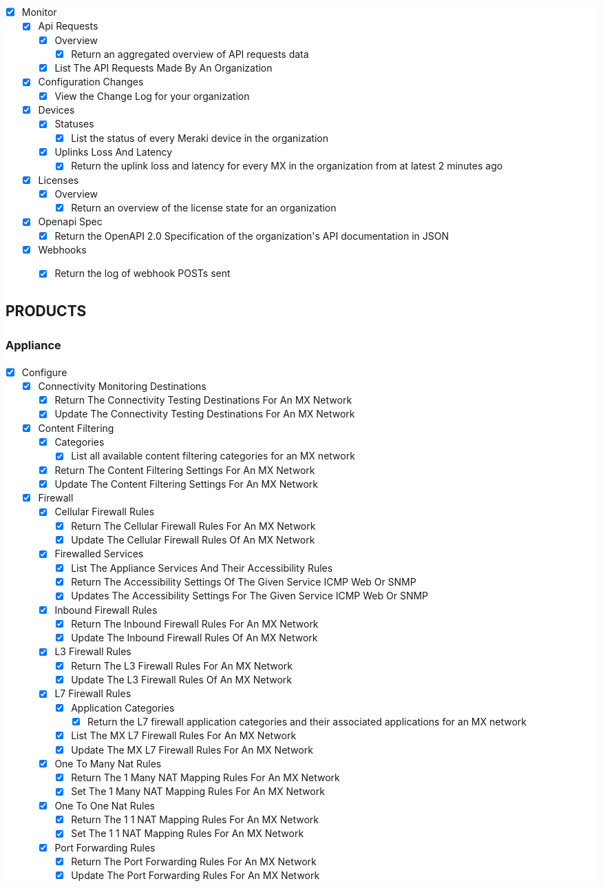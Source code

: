 - [x] Monitor
   - [x] Api Requests
       - [x] Overview
           - [x] Return an aggregated overview of API requests data
       - [x] List The API Requests Made By An Organization
   - [x] Configuration Changes
       - [x] View the Change Log for your organization
   - [x] Devices
       - [x] Statuses
           - [x] List the status of every Meraki device in the organization
       - [x] Uplinks Loss And Latency
           - [x] Return the uplink loss and latency for every MX in the organization from at latest 2 minutes ago
   - [x] Licenses
       - [x] Overview
           - [x] Return an overview of the license state for an organization
   - [x] Openapi Spec
       - [x] Return the OpenAPI 2.0 Specification of the organization's API documentation in JSON
   - [x] Webhooks
        - [x] Return the log of webhook POSTs sent


## PRODUCTS

### Appliance
- [x] Configure
    - [x] Connectivity Monitoring Destinations
        - [x] Return The Connectivity Testing Destinations For An MX Network
        - [x] Update The Connectivity Testing Destinations For An MX Network
    - [x] Content Filtering
        - [x] Categories
            - [x] List all available content filtering categories for an MX network
        - [x] Return The Content Filtering Settings For An MX Network
        - [x] Update The Content Filtering Settings For An MX Network
    - [x] Firewall
        - [x] Cellular Firewall Rules
            - [x] Return The Cellular Firewall Rules For An MX Network
            - [x] Update The Cellular Firewall Rules Of An MX Network
        - [x] Firewalled Services
            - [x] List The Appliance Services And Their Accessibility Rules
            - [x] Return The Accessibility Settings Of The Given Service ICMP Web Or SNMP
            - [x] Updates The Accessibility Settings For The Given Service ICMP Web Or SNMP
        - [x] Inbound Firewall Rules
            - [x] Return The Inbound Firewall Rules For An MX Network
            - [x] Update The Inbound Firewall Rules Of An MX Network
        - [x] L3 Firewall Rules
            - [x] Return The L3 Firewall Rules For An MX Network
            - [x] Update The L3 Firewall Rules Of An MX Network
        - [x] L7 Firewall Rules
            - [x] Application Categories
                - [x] Return the L7 firewall application categories and their associated applications for an MX network
            - [x] List The MX L7 Firewall Rules For An MX Network
            - [x] Update The MX L7 Firewall Rules For An MX Network
        - [x] One To Many Nat Rules
            - [x] Return The 1 Many NAT Mapping Rules For An MX Network
            - [x] Set The 1 Many NAT Mapping Rules For An MX Network
        - [x] One To One Nat Rules
            - [x] Return The 1 1 NAT Mapping Rules For An MX Network
            - [x] Set The 1 1 NAT Mapping Rules For An MX Network
        - [x] Port Forwarding Rules
            - [x] Return The Port Forwarding Rules For An MX Network
            - [x] Update The Port Forwarding Rules For An MX Network